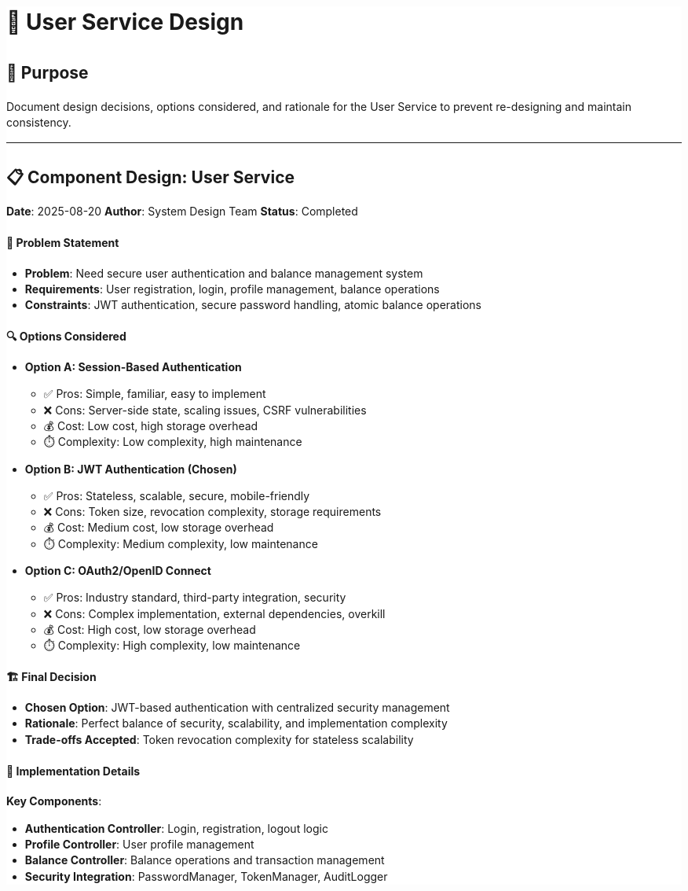 # 👤 User Service Design

## 🎯 **Purpose**
Document design decisions, options considered, and rationale for the User Service to prevent re-designing and maintain consistency.

---

## 📋 **Component Design: User Service**
**Date**: 2025-08-20
**Author**: System Design Team
**Status**: Completed

#### **🎯 Problem Statement**
- **Problem**: Need secure user authentication and balance management system
- **Requirements**: User registration, login, profile management, balance operations
- **Constraints**: JWT authentication, secure password handling, atomic balance operations

#### **🔍 Options Considered**

- **Option A: Session-Based Authentication**
  - ✅ Pros: Simple, familiar, easy to implement
  - ❌ Cons: Server-side state, scaling issues, CSRF vulnerabilities
  - 💰 Cost: Low cost, high storage overhead
  - ⏱️ Complexity: Low complexity, high maintenance

- **Option B: JWT Authentication (Chosen)**
  - ✅ Pros: Stateless, scalable, secure, mobile-friendly
  - ❌ Cons: Token size, revocation complexity, storage requirements
  - 💰 Cost: Medium cost, low storage overhead
  - ⏱️ Complexity: Medium complexity, low maintenance

- **Option C: OAuth2/OpenID Connect**
  - ✅ Pros: Industry standard, third-party integration, security
  - ❌ Cons: Complex implementation, external dependencies, overkill
  - 💰 Cost: High cost, low storage overhead
  - ⏱️ Complexity: High complexity, low maintenance

#### **🏗️ Final Decision**
- **Chosen Option**: JWT-based authentication with centralized security management
- **Rationale**: Perfect balance of security, scalability, and implementation complexity
- **Trade-offs Accepted**: Token revocation complexity for stateless scalability

#### **🔧 Implementation Details**

**Key Components**:
- **Authentication Controller**: Login, registration, logout logic
- **Profile Controller**: User profile management
- **Balance Controller**: Balance operations and transaction management
- **Security Integration**: PasswordManager, TokenManager, AuditLogger
